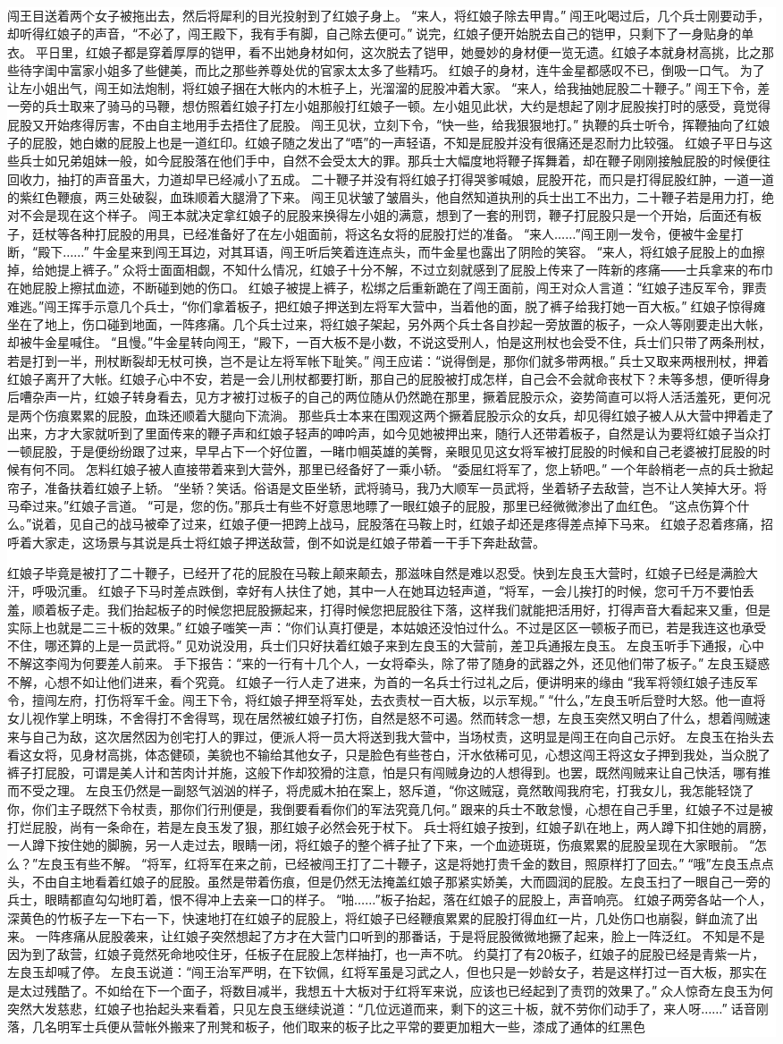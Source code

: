 闯王目送着两个女子被拖出去，然后将犀利的目光投射到了红娘子身上。
“来人，将红娘子除去甲胄。”
闯王叱喝过后，几个兵士刚要动手，却听得红娘子的声音，“不必了，闯王殿下，我有手有脚，自己除去便可。”
说完，红娘子便开始脱去自己的铠甲，只剩下了一身贴身的单衣。
平日里，红娘子都是穿着厚厚的铠甲，看不出她身材如何，这次脱去了铠甲，她曼妙的身材便一览无遗。红娘子本就身材高挑，比之那些待字闺中富家小姐多了些健美，而比之那些养尊处优的官家太太多了些精巧。
红娘子的身材，连牛金星都感叹不已，倒吸一口气。
为了让左小姐出气，闯王如法炮制，将红娘子捆在大帐内的木桩子上，光溜溜的屁股冲着大家。
“来人，给我抽她屁股二十鞭子。”
闯王下令，差一旁的兵士取来了骑马的马鞭，想仿照着红娘子打左小姐那般打红娘子一顿。左小姐见此状，大约是想起了刚才屁股挨打时的感受，竟觉得屁股又开始疼得厉害，不由自主地用手去捂住了屁股。
闯王见状，立刻下令，“快一些，给我狠狠地打。”
执鞭的兵士听令，挥鞭抽向了红娘子的屁股，她白嫩的屁股上也是一道红印。红娘子随之发出了“唔”的一声轻语，不知是屁股并没有很痛还是忍耐力比较强。
红娘子平日与这些兵士如兄弟姐妹一般，如今屁股落在他们手中，自然不会受太大的罪。那兵士大幅度地将鞭子挥舞着，却在鞭子刚刚接触屁股的时候便往回收力，抽打的声音虽大，力道却早已经减小了五成。
二十鞭子并没有将红娘子打得哭爹喊娘，屁股开花，而只是打得屁股红肿，一道一道的紫红色鞭痕，两三处破裂，血珠顺着大腿滑了下来。
闯王见状皱了皱眉头，他自然知道执刑的兵士出工不出力，二十鞭子若是用力打，绝对不会是现在这个样子。
闯王本就决定拿红娘子的屁股来换得左小姐的满意，想到了一套的刑罚，鞭子打屁股只是一个开始，后面还有板子，廷杖等各种打屁股的用具，已经准备好了在左小姐面前，将这名女将的屁股打烂的准备。
“来人……”闯王刚一发令，便被牛金星打断，“殿下……”
牛金星来到闯王耳边，对其耳语，闯王听后笑着连连点头，而牛金星也露出了阴险的笑容。
“来人，将红娘子屁股上的血擦掉，给她提上裤子。”
众将士面面相觑，不知什么情况，红娘子十分不解，不过立刻就感到了屁股上传来了一阵新的疼痛——士兵拿来的布巾在她屁股上擦拭血迹，不断碰到她的伤口。
红娘子被提上裤子，松绑之后重新跪在了闯王面前，闯王对众人言道：“红娘子违反军令，罪责难逃。”闯王挥手示意几个兵士，“你们拿着板子，把红娘子押送到左将军大营中，当着他的面，脱了裤子给我打她一百大板。”
红娘子惊得瘫坐在了地上，伤口碰到地面，一阵疼痛。几个兵士过来，将红娘子架起，另外两个兵士各自抄起一旁放置的板子，一众人等刚要走出大帐，却被牛金星喊住。
“且慢。”牛金星转向闯王，“殿下，一百大板不是小数，不说这受刑人，怕是这刑杖也会受不住，兵士们只带了两条刑杖，若是打到一半，刑杖断裂却无杖可换，岂不是让左将军帐下耻笑。”
闯王应诺：“说得倒是，那你们就多带两根。”
兵士又取来两根刑杖，押着红娘子离开了大帐。红娘子心中不安，若是一会儿刑杖都要打断，那自己的屁股被打成怎样，自己会不会就命丧杖下？未等多想，便听得身后嘈杂声一片，红娘子转身看去，见方才被打过板子的自己的两位随从仍然跪在那里，撅着屁股示众，姿势简直可以将人活活羞死，更何况是两个伤痕累累的屁股，血珠还顺着大腿向下流淌。
那些兵士本来在围观这两个撅着屁股示众的女兵，却见得红娘子被人从大营中押着走了出来，方才大家就听到了里面传来的鞭子声和红娘子轻声的呻吟声，如今见她被押出来，随行人还带着板子，自然是认为要将红娘子当众打一顿屁股，于是便纷纷跟了过来，早早占下一个好位置，一睹巾帼英雄的美臀，亲眼见见这女将军被打屁股的时候和自己老婆被打屁股的时候有何不同。
怎料红娘子被人直接带着来到大营外，那里已经备好了一乘小轿。
“委屈红将军了，您上轿吧。”
一个年龄梢老一点的兵士掀起帘子，准备扶着红娘子上轿。
“坐轿？笑话。俗语是文臣坐轿，武将骑马，我乃大顺军一员武将，坐着轿子去敌营，岂不让人笑掉大牙。将马牵过来。”红娘子言道。
“可是，您的伤。”那兵士有些不好意思地瞟了一眼红娘子的屁股，那里已经微微渗出了血红色。
“这点伤算个什么。”说着，见自己的战马被牵了过来，红娘子便一把跨上战马，屁股落在马鞍上时，红娘子却还是疼得差点掉下马来。
红娘子忍着疼痛，招呼着大家走，这场景与其说是兵士将红娘子押送敌营，倒不如说是红娘子带着一干手下奔赴敌营。

红娘子毕竟是被打了二十鞭子，已经开了花的屁股在马鞍上颠来颠去，那滋味自然是难以忍受。快到左良玉大营时，红娘子已经是满脸大汗，呼吸沉重。
红娘子下马时差点跌倒，幸好有人扶住了她，其中一人在她耳边轻声道，“将军，一会儿挨打的时候，您可千万不要怕丢羞，顺着板子走。我们抬起板子的时候您把屁股撅起来，打得时候您把屁股往下落，这样我们就能把活用好，打得声音大看起来又重，但是实际上也就是二三十板的效果。”
红娘子嗤笑一声：“你们认真打便是，本姑娘还没怕过什么。不过是区区一顿板子而已，若是我连这也承受不住，哪还算的上是一员武将。”
见劝说没用，兵士们只好扶着红娘子来到左良玉的大营前，差卫兵通报左良玉。
左良玉听手下通报，心中不解这李闯为何要差人前来。
手下报告：“来的一行有十几个人，一女将牵头，除了带了随身的武器之外，还见他们带了板子。”
左良玉疑惑不解，心想不如让他们进来，看个究竟。
红娘子一行人走了进来，为首的一名兵士行过礼之后，便讲明来的缘由
“我军将领红娘子违反军令，擅闯左府，打伤将军千金。闯王下令，将红娘子押至将军处，去衣责杖一百大板，以示军规。”
“什么，”左良玉听后登时大怒。他一直将女儿视作掌上明珠，不舍得打不舍得骂，现在居然被红娘子打伤，自然是怒不可遏。然而转念一想，左良玉突然又明白了什么，想着闯贼速来与自己为敌，这次居然因为创宅打人的罪过，便派人将一员大将送到我大营中，当场杖责，这明显是闯王在向自己示好。
左良玉在抬头去看这女将，见身材高挑，体态健硕，美貌也不输给其他女子，只是脸色有些苍白，汗水依稀可见，心想这闯王将这女子押到我处，当众脱了裤子打屁股，可谓是美人计和苦肉计并施，这般下作却狡猾的注意，怕是只有闯贼身边的人想得到。也罢，既然闯贼来让自己快活，哪有推而不受之理。
左良玉仍然是一副怒气汹汹的样子，将虎威木拍在案上，怒斥道，“你这贼寇，竟然敢闯我府宅，打我女儿，我怎能轻饶了你，你们主子既然下令杖责，那你们行刑便是，我倒要看看你们的军法究竟几何。”
跟来的兵士不敢怠慢，心想在自己手里，红娘子不过是被打烂屁股，尚有一条命在，若是左良玉发了狠，那红娘子必然会死于杖下。
兵士将红娘子按到，红娘子趴在地上，两人蹲下扣住她的肩膀，一人蹲下按住她的脚腕，另一人走过去，眼睛一闭，将红娘子的整个裤子扯了下来，一个血迹斑斑，伤痕累累的屁股呈现在大家眼前。
“怎么？”左良玉有些不解。
“将军，红将军在来之前，已经被闯王打了二十鞭子，这是将她打贵千金的数目，照原样打了回去。”
“哦”左良玉点点头，不由自主地看着红娘子的屁股。虽然是带着伤痕，但是仍然无法掩盖红娘子那紧实娇美，大而圆润的屁股。左良玉扫了一眼自己一旁的兵士，眼睛都直勾勾地盯着，恨不得冲上去亲一口的样子。
“啪……”板子抬起，落在红娘子的屁股上，声音响亮。
红娘子两旁各站一个人，深黄色的竹板子左一下右一下，快速地打在红娘子的屁股上，将红娘子已经鞭痕累累的屁股打得血红一片，几处伤口也崩裂，鲜血流了出来。
一阵疼痛从屁股袭来，让红娘子突然想起了方才在大营门口听到的那番话，于是将屁股微微地撅了起来，脸上一阵泛红。
不知是不是因为到了敌营，红娘子竟然死命地咬住牙，任板子在屁股上怎样抽打，也一声不吭。
约莫打了有20板子，红娘子的屁股已经是青紫一片，左良玉却喊了停。
左良玉说道：“闯王治军严明，在下钦佩，红将军虽是习武之人，但也只是一妙龄女子，若是这样打过一百大板，那实在是太过残酷了。不如给在下一个面子，将数目减半，我想五十大板对于红将军来说，应该也已经起到了责罚的效果了。”
众人惊奇左良玉为何突然大发慈悲，红娘子也抬起头来看着，只见左良玉继续说道：“几位远道而来，剩下的这三十板，就不劳你们动手了，来人呀……”
话音刚落，几名明军士兵便从营帐外搬来了刑凳和板子，他们取来的板子比之平常的要更加粗大一些，漆成了通体的红黑色